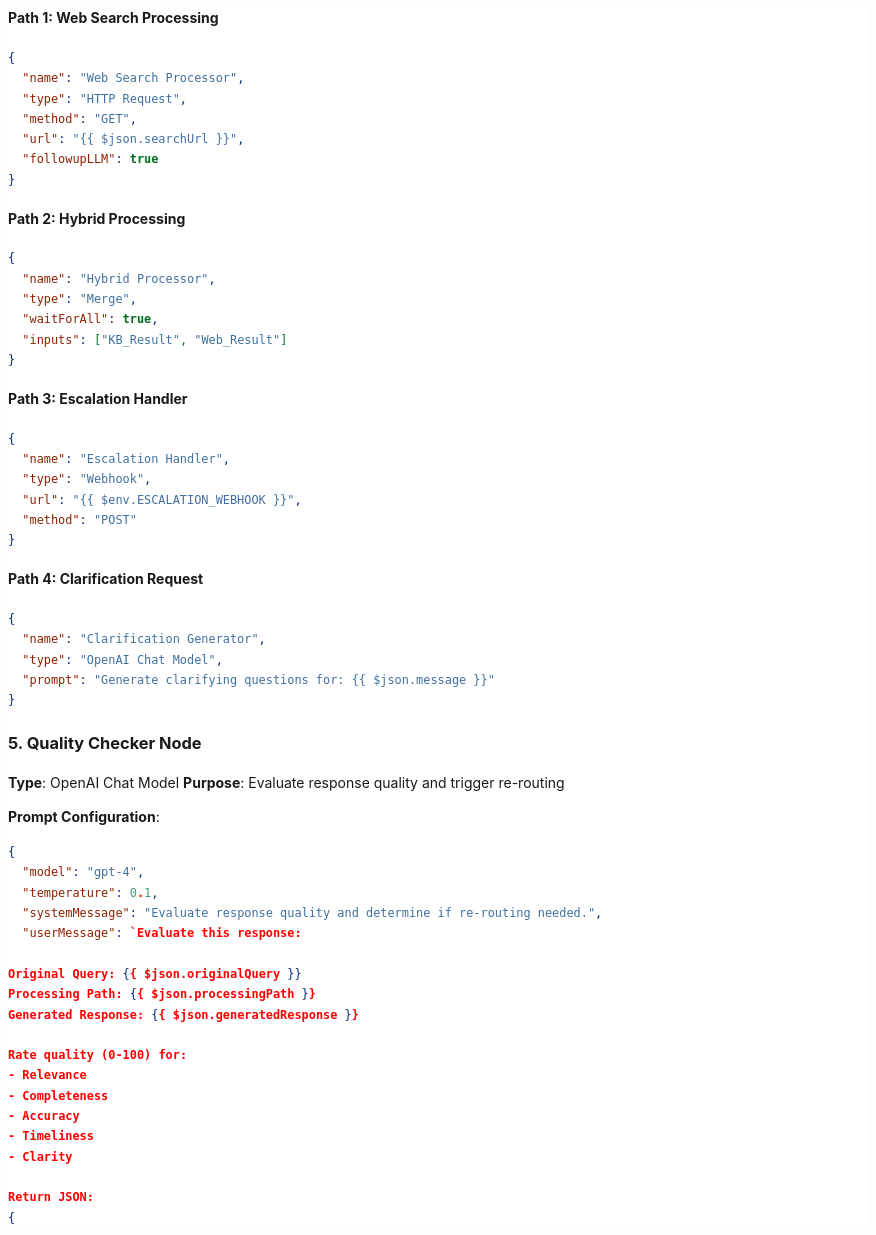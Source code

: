 #### Path 1: Web Search Processing
```json
{
  "name": "Web Search Processor", 
  "type": "HTTP Request",
  "method": "GET",
  "url": "{{ $json.searchUrl }}",
  "followupLLM": true
}
```

#### Path 2: Hybrid Processing
```json
{
  "name": "Hybrid Processor",
  "type": "Merge",
  "waitForAll": true,
  "inputs": ["KB_Result", "Web_Result"]
}
```

#### Path 3: Escalation Handler
```json
{
  "name": "Escalation Handler",
  "type": "Webhook",
  "url": "{{ $env.ESCALATION_WEBHOOK }}",
  "method": "POST"
}
```

#### Path 4: Clarification Request
```json
{
  "name": "Clarification Generator",
  "type": "OpenAI Chat Model",
  "prompt": "Generate clarifying questions for: {{ $json.message }}"
}
```

### 5. **Quality Checker Node**
**Type**: OpenAI Chat Model
**Purpose**: Evaluate response quality and trigger re-routing

**Prompt Configuration**:
```json
{
  "model": "gpt-4",
  "temperature": 0.1,
  "systemMessage": "Evaluate response quality and determine if re-routing needed.",
  "userMessage": `Evaluate this response:

Original Query: {{ $json.originalQuery }}
Processing Path: {{ $json.processingPath }}
Generated Response: {{ $json.generatedResponse }}

Rate quality (0-100) for:
- Relevance
- Completeness  
- Accuracy
- Timeliness
- Clarity

Return JSON:
{
```